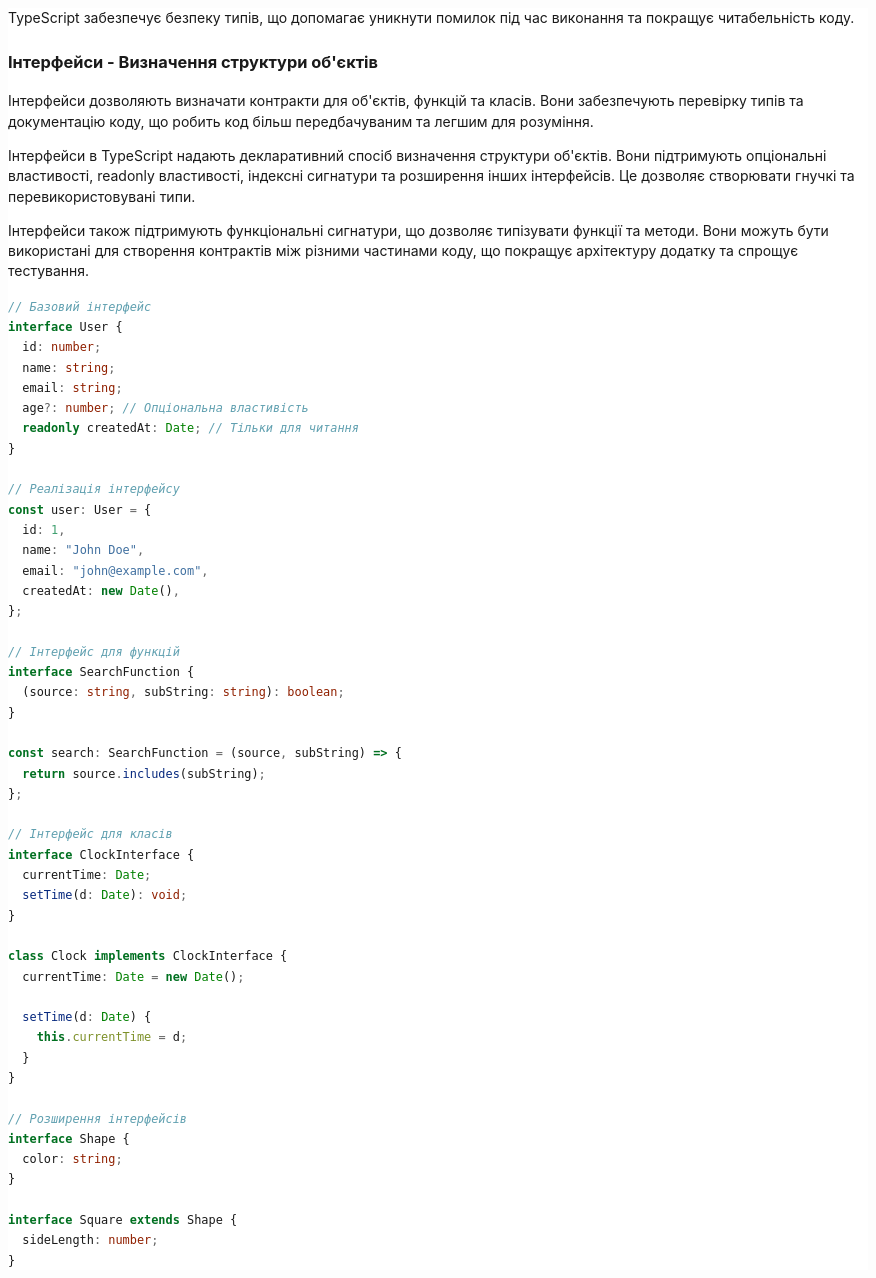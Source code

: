 TypeScript забезпечує безпеку типів, що допомагає уникнути помилок під час виконання та покращує читабельність коду.

### Інтерфейси - Визначення структури об'єктів

Інтерфейси дозволяють визначати контракти для об'єктів, функцій та класів. Вони забезпечують перевірку типів та документацію коду, що робить код більш передбачуваним та легшим для розуміння.

Інтерфейси в TypeScript надають декларативний спосіб визначення структури об'єктів. Вони підтримують опціональні властивості, readonly властивості, індексні сигнатури та розширення інших інтерфейсів. Це дозволяє створювати гнучкі та перевикористовувані типи.

Інтерфейси також підтримують функціональні сигнатури, що дозволяє типізувати функції та методи. Вони можуть бути використані для створення контрактів між різними частинами коду, що покращує архітектуру додатку та спрощує тестування.

```typescript
// Базовий інтерфейс
interface User {
  id: number;
  name: string;
  email: string;
  age?: number; // Опціональна властивість
  readonly createdAt: Date; // Тільки для читання
}

// Реалізація інтерфейсу
const user: User = {
  id: 1,
  name: "John Doe",
  email: "john@example.com",
  createdAt: new Date(),
};

// Інтерфейс для функцій
interface SearchFunction {
  (source: string, subString: string): boolean;
}

const search: SearchFunction = (source, subString) => {
  return source.includes(subString);
};

// Інтерфейс для класів
interface ClockInterface {
  currentTime: Date;
  setTime(d: Date): void;
}

class Clock implements ClockInterface {
  currentTime: Date = new Date();

  setTime(d: Date) {
    this.currentTime = d;
  }
}

// Розширення інтерфейсів
interface Shape {
  color: string;
}

interface Square extends Shape {
  sideLength: number;
}
```